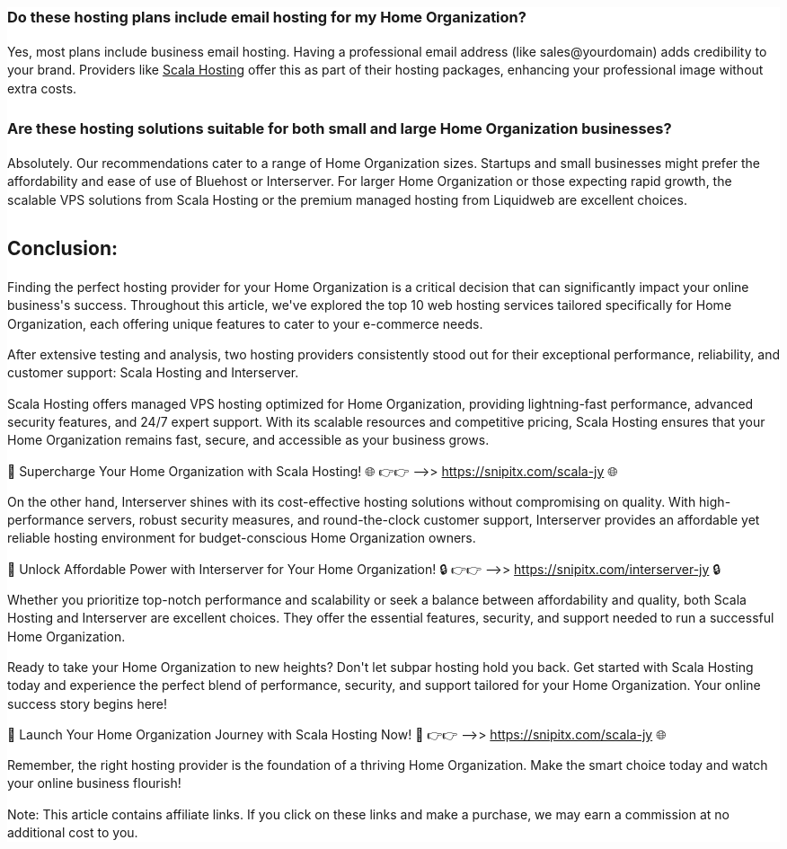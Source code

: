 ### Do these hosting plans include email hosting for my Home Organization? 
Yes, most plans include business email hosting. Having a professional email address (like sales@yourdomain) adds credibility to your brand. Providers like [Scala Hosting](https://snipitx.com/scala-jy) offer this as part of their hosting packages, enhancing your professional image without extra costs.

### Are these hosting solutions suitable for both small and large Home Organization businesses? 
Absolutely. Our recommendations cater to a range of Home Organization sizes. Startups and small businesses might prefer the affordability and ease of use of Bluehost or Interserver. For larger Home Organization or those expecting rapid growth, the scalable VPS solutions from Scala Hosting or the premium managed hosting from Liquidweb are excellent choices.

## Conclusion:

Finding the perfect hosting provider for your Home Organization is a critical decision that can significantly impact your online business's success. Throughout this article, we've explored the top 10 web hosting services tailored specifically for Home Organization, each offering unique features to cater to your e-commerce needs.

After extensive testing and analysis, two hosting providers consistently stood out for their exceptional performance, reliability, and customer support: Scala Hosting and Interserver.

Scala Hosting offers managed VPS hosting optimized for Home Organization, providing lightning-fast performance, advanced security features, and 24/7 expert support. With its scalable resources and competitive pricing, Scala Hosting ensures that your Home Organization remains fast, secure, and accessible as your business grows.

🚀 Supercharge Your Home Organization with Scala Hosting! 🌐
👉👉 -->> https://snipitx.com/scala-jy 🌐

On the other hand, Interserver shines with its cost-effective hosting solutions without compromising on quality. With high-performance servers, robust security measures, and round-the-clock customer support, Interserver provides an affordable yet reliable hosting environment for budget-conscious Home Organization owners.

💸 Unlock Affordable Power with Interserver for Your Home Organization! 🔒
👉👉 -->> https://snipitx.com/interserver-jy 🔒

Whether you prioritize top-notch performance and scalability or seek a balance between affordability and quality, both Scala Hosting and Interserver are excellent choices. They offer the essential features, security, and support needed to run a successful Home Organization.

Ready to take your Home Organization to new heights? Don't let subpar hosting hold you back. Get started with Scala Hosting today and experience the perfect blend of performance, security, and support tailored for your Home Organization. Your online success story begins here!

🚀 Launch Your Home Organization Journey with Scala Hosting Now! 🌟
👉👉 -->> https://snipitx.com/scala-jy 🌐

Remember, the right hosting provider is the foundation of a thriving Home Organization. Make the smart choice today and watch your online business flourish!

Note: This article contains affiliate links. If you click on these links and make a purchase, we may earn a commission at no additional cost to you.